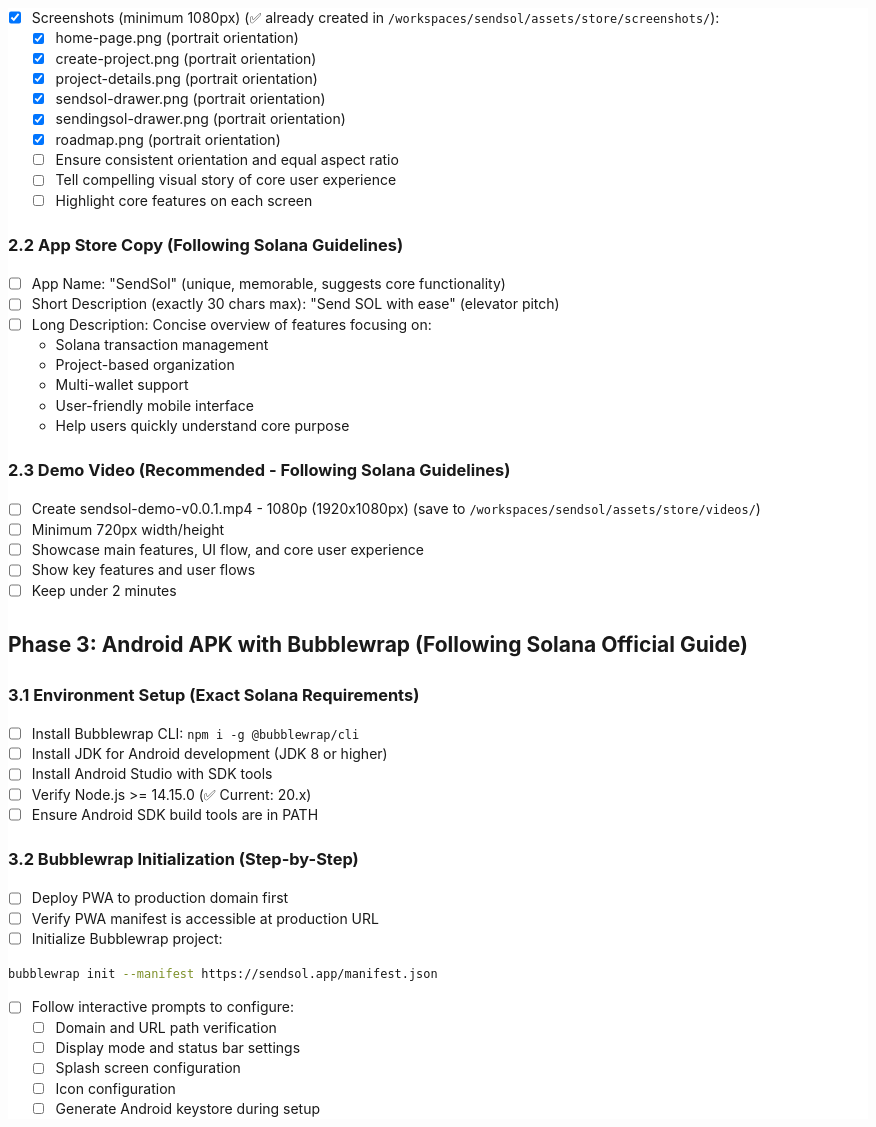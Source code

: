 - [x] Screenshots (minimum 1080px) (✅ already created in `/workspaces/sendsol/assets/store/screenshots/`):
  - [x] home-page.png (portrait orientation)
  - [x] create-project.png (portrait orientation) 
  - [x] project-details.png (portrait orientation)
  - [x] sendsol-drawer.png (portrait orientation)
  - [x] sendingsol-drawer.png (portrait orientation)
  - [x] roadmap.png (portrait orientation)
  - [ ] Ensure consistent orientation and equal aspect ratio
  - [ ] Tell compelling visual story of core user experience
  - [ ] Highlight core features on each screen

### 2.2 App Store Copy (Following Solana Guidelines)
- [ ] App Name: "SendSol" (unique, memorable, suggests core functionality)
- [ ] Short Description (exactly 30 chars max): "Send SOL with ease" (elevator pitch)
- [ ] Long Description: Concise overview of features focusing on:
  - Solana transaction management
  - Project-based organization  
  - Multi-wallet support
  - User-friendly mobile interface
  - Help users quickly understand core purpose

### 2.3 Demo Video (Recommended - Following Solana Guidelines)
- [ ] Create sendsol-demo-v0.0.1.mp4 - 1080p (1920x1080px) (save to `/workspaces/sendsol/assets/store/videos/`)
- [ ] Minimum 720px width/height
- [ ] Showcase main features, UI flow, and core user experience
- [ ] Show key features and user flows
- [ ] Keep under 2 minutes

## Phase 3: Android APK with Bubblewrap (Following Solana Official Guide)

### 3.1 Environment Setup (Exact Solana Requirements)
- [ ] Install Bubblewrap CLI: `npm i -g @bubblewrap/cli`
- [ ] Install JDK for Android development (JDK 8 or higher)
- [ ] Install Android Studio with SDK tools
- [ ] Verify Node.js >= 14.15.0 (✅ Current: 20.x)
- [ ] Ensure Android SDK build tools are in PATH

### 3.2 Bubblewrap Initialization (Step-by-Step)
- [ ] Deploy PWA to production domain first
- [ ] Verify PWA manifest is accessible at production URL
- [ ] Initialize Bubblewrap project:
```bash
bubblewrap init --manifest https://sendsol.app/manifest.json
```
- [ ] Follow interactive prompts to configure:
  - [ ] Domain and URL path verification
  - [ ] Display mode and status bar settings  
  - [ ] Splash screen configuration
  - [ ] Icon configuration
  - [ ] Generate Android keystore during setup
